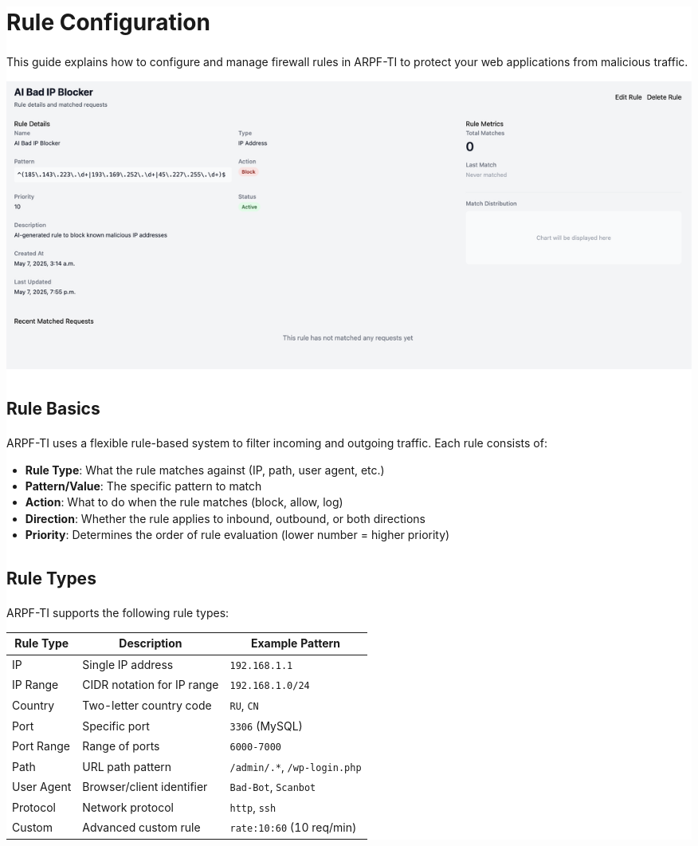 # Rule Configuration

This guide explains how to configure and manage firewall rules in ARPF-TI to protect your web applications from malicious traffic.

![Firewall Rules Interface](/research_paper/images/firewall-rules.png)

## Rule Basics

ARPF-TI uses a flexible rule-based system to filter incoming and outgoing traffic. Each rule consists of:

- **Rule Type**: What the rule matches against (IP, path, user agent, etc.)
- **Pattern/Value**: The specific pattern to match
- **Action**: What to do when the rule matches (block, allow, log)
- **Direction**: Whether the rule applies to inbound, outbound, or both directions
- **Priority**: Determines the order of rule evaluation (lower number = higher priority)

## Rule Types

ARPF-TI supports the following rule types:

| Rule Type | Description | Example Pattern |
|-----------|-------------|-----------------|
| IP | Single IP address | `192.168.1.1` |
| IP Range | CIDR notation for IP range | `192.168.1.0/24` |
| Country | Two-letter country code | `RU`, `CN` |
| Port | Specific port | `3306` (MySQL) |
| Port Range | Range of ports | `6000-7000` |
| Path | URL path pattern | `/admin/.*`, `/wp-login.php` |
| User Agent | Browser/client identifier | `Bad-Bot`, `Scanbot` |
| Protocol | Network protocol | `http`, `ssh` |
| Custom | Advanced custom rule | `rate:10:60` (10 req/min) |
